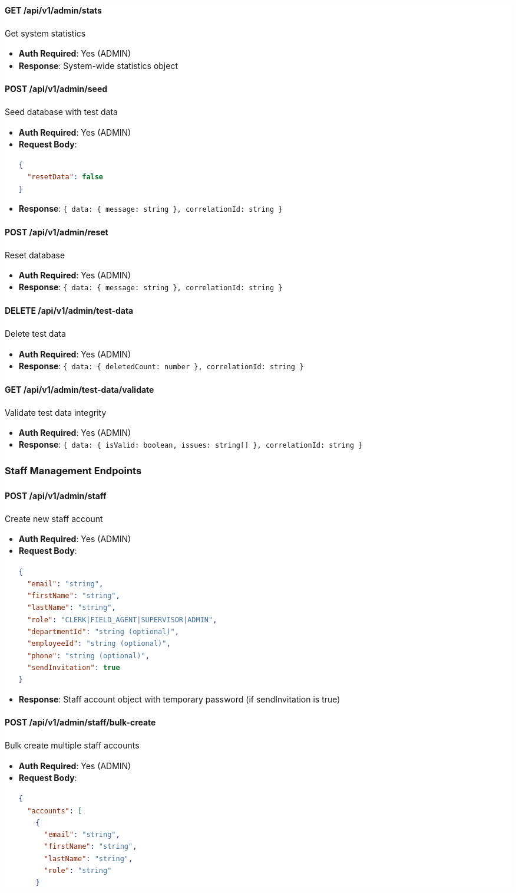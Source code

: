 #### GET /api/v1/admin/stats
Get system statistics
- **Auth Required**: Yes (ADMIN)
- **Response**: System-wide statistics object

#### POST /api/v1/admin/seed
Seed database with test data
- **Auth Required**: Yes (ADMIN)
- **Request Body**:
  ```json
  {
    "resetData": false
  }
  ```
- **Response**: `{ data: { message: string }, correlationId: string }`

#### POST /api/v1/admin/reset
Reset database
- **Auth Required**: Yes (ADMIN)
- **Response**: `{ data: { message: string }, correlationId: string }`

#### DELETE /api/v1/admin/test-data
Delete test data
- **Auth Required**: Yes (ADMIN)
- **Response**: `{ data: { deletedCount: number }, correlationId: string }`

#### GET /api/v1/admin/test-data/validate
Validate test data integrity
- **Auth Required**: Yes (ADMIN)
- **Response**: `{ data: { isValid: boolean, issues: string[] }, correlationId: string }`

### Staff Management Endpoints

#### POST /api/v1/admin/staff
Create new staff account
- **Auth Required**: Yes (ADMIN)
- **Request Body**:
  ```json
  {
    "email": "string",
    "firstName": "string",
    "lastName": "string",
    "role": "CLERK|FIELD_AGENT|SUPERVISOR|ADMIN",
    "departmentId": "string (optional)",
    "employeeId": "string (optional)",
    "phone": "string (optional)",
    "sendInvitation": true
  }
  ```
- **Response**: Staff account object with temporary password (if sendInvitation is true)

#### POST /api/v1/admin/staff/bulk-create
Bulk create multiple staff accounts
- **Auth Required**: Yes (ADMIN)
- **Request Body**:
  ```json
  {
    "accounts": [
      {
        "email": "string",
        "firstName": "string",
        "lastName": "string",
        "role": "string"
      }
  ```
